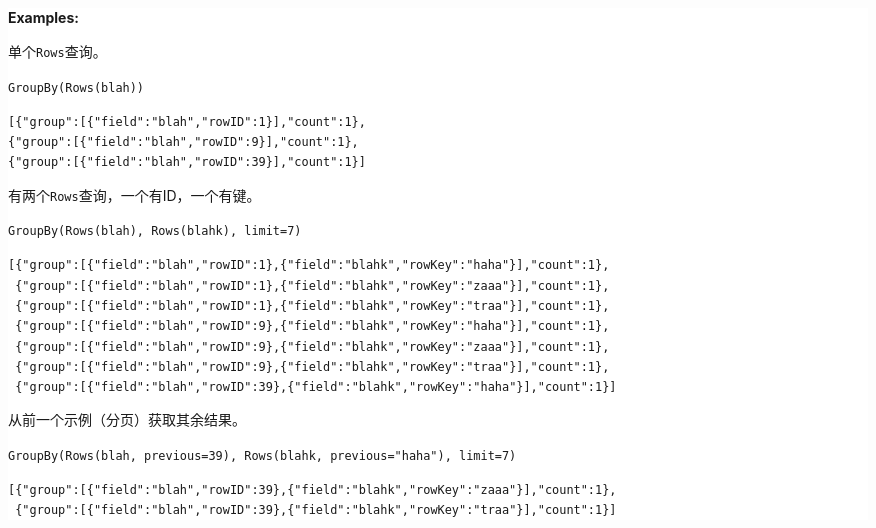**Examples:**

单个`Rows`查询。
```request
GroupBy(Rows(blah))
```
```response
[{"group":[{"field":"blah","rowID":1}],"count":1},
{"group":[{"field":"blah","rowID":9}],"count":1},
{"group":[{"field":"blah","rowID":39}],"count":1}]
```

有两个`Rows`查询，一个有ID，一个有键。
```request
GroupBy(Rows(blah), Rows(blahk), limit=7)
```
```response
[{"group":[{"field":"blah","rowID":1},{"field":"blahk","rowKey":"haha"}],"count":1},
 {"group":[{"field":"blah","rowID":1},{"field":"blahk","rowKey":"zaaa"}],"count":1},
 {"group":[{"field":"blah","rowID":1},{"field":"blahk","rowKey":"traa"}],"count":1},
 {"group":[{"field":"blah","rowID":9},{"field":"blahk","rowKey":"haha"}],"count":1},
 {"group":[{"field":"blah","rowID":9},{"field":"blahk","rowKey":"zaaa"}],"count":1},
 {"group":[{"field":"blah","rowID":9},{"field":"blahk","rowKey":"traa"}],"count":1},
 {"group":[{"field":"blah","rowID":39},{"field":"blahk","rowKey":"haha"}],"count":1}]
```

从前一个示例（分页）获取其余结果。
```request
GroupBy(Rows(blah, previous=39), Rows(blahk, previous="haha"), limit=7)
```

```response
[{"group":[{"field":"blah","rowID":39},{"field":"blahk","rowKey":"zaaa"}],"count":1},
 {"group":[{"field":"blah","rowID":39},{"field":"blahk","rowKey":"traa"}],"count":1}]
```
